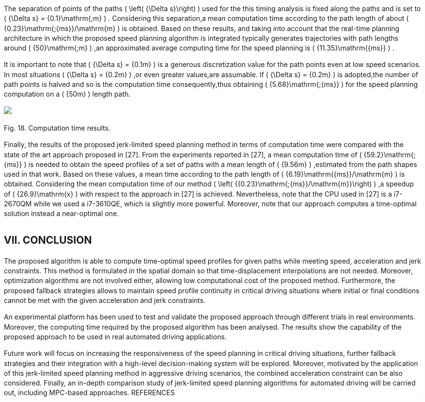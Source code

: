 The separation of points of the paths \( \left( {\Delta s}\right) \) used for the this timing analysis is fixed along the paths and is set to \( {\Delta s} = {0.1}\mathrm{\;m} \) . Considering this separation,a mean computation time according to the path length of about \( {0.23}\mathrm{\;{ms}}/\mathrm{m} \) is obtained. Based on these results, and taking into account that the real-time planning architecture in which the proposed speed planning algorithm is integrated typically generates trajectories with path lengths around \( {50}\mathrm{\;m} \) ,an approximated average computing time for the speed planning is \( {11.35}\mathrm{{ms}} \) .

It is important to note that \( {\Delta s} = {0.1m} \) is a generous discretization value for the path points even at low speed scenarios. In most situations \( {\Delta s} = {0.2m} \) ,or even greater values,are assumable. If \( {\Delta s} = {0.2m} \) is adopted,the number of path points is halved and so is the computation time consequently,thus obtaining \( {5.68}\mathrm{\;{ms}} \) for the speed planning computation on a \( {50m} \) length path.












<img src="https://cdn.noedgeai.com/bo_d2slc0v7aajc738sf8k0_13.jpg?x=184&y=158&w=651&h=709&r=0"/>

Fig. 18. Computation time results.



Finally, the results of the proposed jerk-limited speed planning method in terms of computation time were compared with the state of the art approach proposed in [27]. From the experiments reported in [27], a mean computation time of \( {59.2}\mathrm{\;{ms}} \) is needed to obtain the speed profiles of a set of paths with a mean length of \( {9.56m} \) ,estimated from the path shapes used in that work. Based on these values, a mean time according to the path length of \( {6.19}\mathrm{{ms}}/\mathrm{m} \) is obtained. Considering the mean computation time of our method \( \left( {{0.23}\mathrm{\;{ms}}/\mathrm{m}}\right) \) ,a speedup of \( {26.9}\mathrm{x} \) with respect to the approach in [27] is achieved. Nevertheless, note that the CPU used in [27] is a i7-2670QM while we used a i7-3610QE, which is slightly more powerful. Moreover, note that our approach computes a time-optimal solution instead a near-optimal one.

## VII. CONCLUSION

The proposed algorithm is able to compute time-optimal speed profiles for given paths while meeting speed, acceleration and jerk constraints. This method is formulated in the spatial domain so that time-displacement interpolations are not needed. Moreover, optimization algorithms are not involved either, allowing low computational cost of the proposed method. Furthermore, the proposed fallback strategies allows to maintain speed profile continuity in critical driving situations where initial or final conditions cannot be met with the given acceleration and jerk constraints.

An experimental platform has been used to test and validate the proposed approach through different trials in real environments. Moreover, the computing time required by the proposed algorithm has been analysed. The results show the capability of the proposed approach to be used in real automated driving applications.

Future work will focus on increasing the responsiveness of the speed planning in critical driving situations, further fallback strategies and their integration with a high-level decision-making system will be explored. Moreover, motivated by the application of this jerk-limited speed planning method in aggressive driving scenarios, the combined acceleration constraint can be also considered. Finally, an in-depth comparison study of jerk-limited speed planning algorithms for automated driving will be carried out, including MPC-based approaches. REFERENCES
